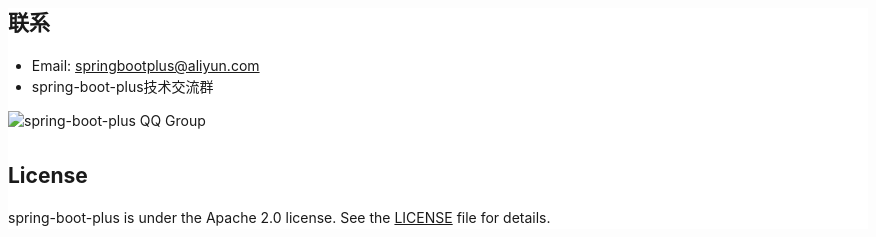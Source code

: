
## 联系
- Email: [springbootplus@aliyun.com](mailto:springbootplus@aliyun.com)
- spring-boot-plus技术交流群

![spring-boot-plus QQ Group](https://raw.githubusercontent.com/geekidea/spring-boot-plus/master/docs/img/spring-boot-plus-qq-group.png)


## License
spring-boot-plus is under the Apache 2.0 license. See the [LICENSE](https://github.com/geekidea/spring-boot-plus/blob/master/LICENSE) file for details.
